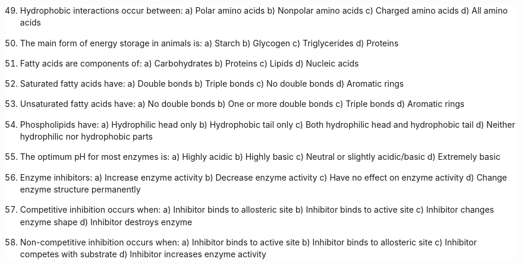 49. Hydrophobic interactions occur between:
    a) Polar amino acids
    b) Nonpolar amino acids
    c) Charged amino acids
    d) All amino acids

50. The main form of energy storage in animals is:
    a) Starch
    b) Glycogen
    c) Triglycerides
    d) Proteins

51. Fatty acids are components of:
    a) Carbohydrates
    b) Proteins
    c) Lipids
    d) Nucleic acids

52. Saturated fatty acids have:
    a) Double bonds
    b) Triple bonds
    c) No double bonds
    d) Aromatic rings

53. Unsaturated fatty acids have:
    a) No double bonds
    b) One or more double bonds
    c) Triple bonds
    d) Aromatic rings

54. Phospholipids have:
    a) Hydrophilic head only
    b) Hydrophobic tail only
    c) Both hydrophilic head and hydrophobic tail
    d) Neither hydrophilic nor hydrophobic parts

55. The optimum pH for most enzymes is:
    a) Highly acidic
    b) Highly basic
    c) Neutral or slightly acidic/basic
    d) Extremely basic

56. Enzyme inhibitors:
    a) Increase enzyme activity
    b) Decrease enzyme activity
    c) Have no effect on enzyme activity
    d) Change enzyme structure permanently

57. Competitive inhibition occurs when:
    a) Inhibitor binds to allosteric site
    b) Inhibitor binds to active site
    c) Inhibitor changes enzyme shape
    d) Inhibitor destroys enzyme

58. Non-competitive inhibition occurs when:
    a) Inhibitor binds to active site
    b) Inhibitor binds to allosteric site
    c) Inhibitor competes with substrate
    d) Inhibitor increases enzyme activity
